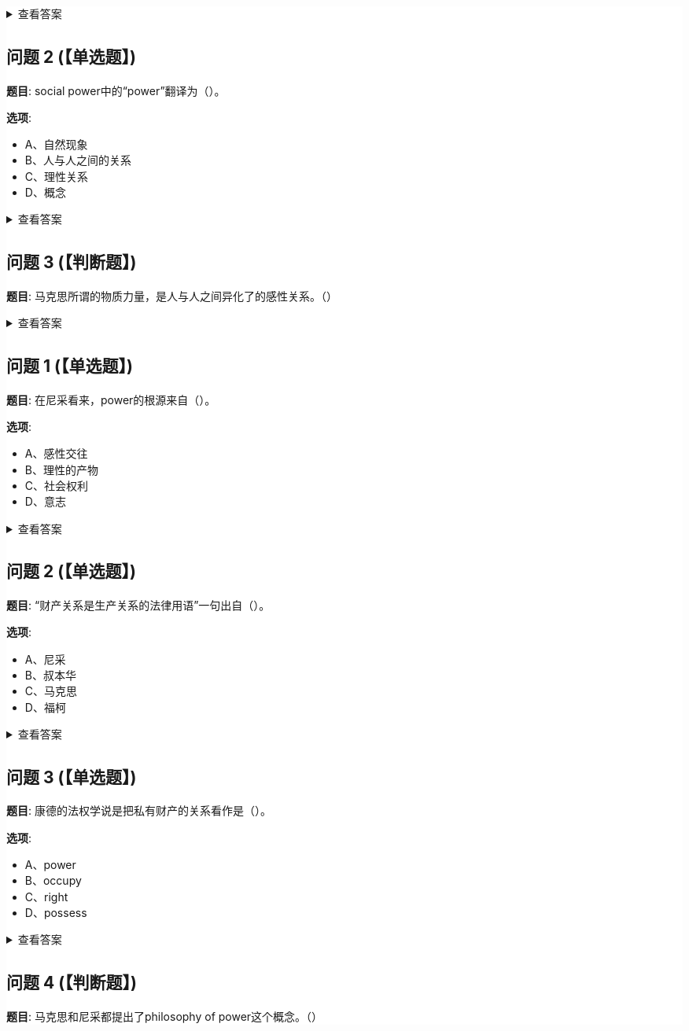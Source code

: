 <details><summary>查看答案</summary></details>

## 问题 2 (【单选题】)
**题目**: social power中的“power”翻译为（）。

**选项**:
- A、自然现象
- B、人与人之间的关系
- C、理性关系
- D、概念

<details><summary>查看答案</summary></details>

## 问题 3 (【判断题】)
**题目**: 马克思所谓的物质力量，是人与人之间异化了的感性关系。（）

<details><summary>查看答案</summary></details>

## 问题 1 (【单选题】)
**题目**: 在尼采看来，power的根源来自（）。

**选项**:
- A、感性交往
- B、理性的产物
- C、社会权利
- D、意志

<details><summary>查看答案</summary></details>

## 问题 2 (【单选题】)
**题目**: “财产关系是生产关系的法律用语”一句出自（）。

**选项**:
- A、尼采
- B、叔本华
- C、马克思
- D、福柯

<details><summary>查看答案</summary></details>

## 问题 3 (【单选题】)
**题目**: 康德的法权学说是把私有财产的关系看作是（）。

**选项**:
- A、power
- B、occupy
- C、right
- D、possess

<details><summary>查看答案</summary></details>

## 问题 4 (【判断题】)
**题目**: 马克思和尼采都提出了philosophy of power这个概念。（）
